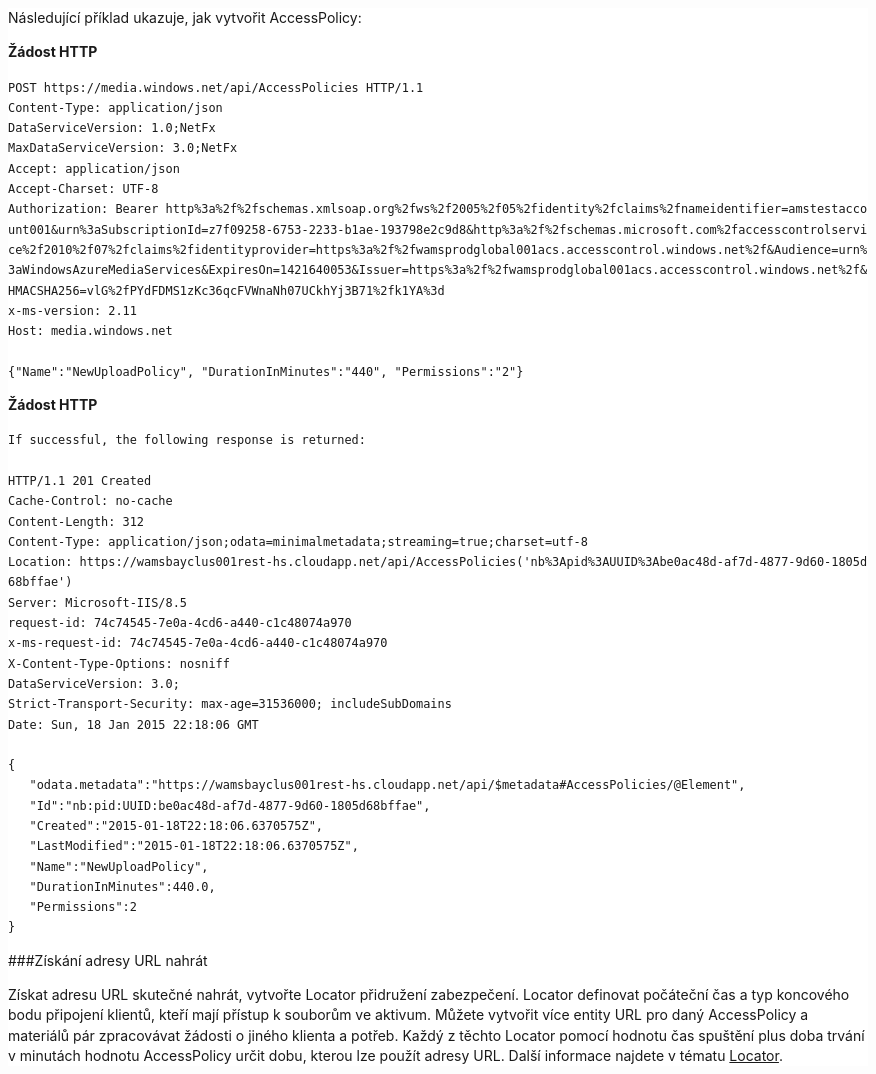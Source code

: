 Následující příklad ukazuje, jak vytvořit AccessPolicy:
        
**Žádost HTTP**

    POST https://media.windows.net/api/AccessPolicies HTTP/1.1
    Content-Type: application/json
    DataServiceVersion: 1.0;NetFx
    MaxDataServiceVersion: 3.0;NetFx
    Accept: application/json
    Accept-Charset: UTF-8
    Authorization: Bearer http%3a%2f%2fschemas.xmlsoap.org%2fws%2f2005%2f05%2fidentity%2fclaims%2fnameidentifier=amstestaccount001&urn%3aSubscriptionId=z7f09258-6753-2233-b1ae-193798e2c9d8&http%3a%2f%2fschemas.microsoft.com%2faccesscontrolservice%2f2010%2f07%2fclaims%2fidentityprovider=https%3a%2f%2fwamsprodglobal001acs.accesscontrol.windows.net%2f&Audience=urn%3aWindowsAzureMediaServices&ExpiresOn=1421640053&Issuer=https%3a%2f%2fwamsprodglobal001acs.accesscontrol.windows.net%2f&HMACSHA256=vlG%2fPYdFDMS1zKc36qcFVWnaNh07UCkhYj3B71%2fk1YA%3d
    x-ms-version: 2.11
    Host: media.windows.net
    
    {"Name":"NewUploadPolicy", "DurationInMinutes":"440", "Permissions":"2"} 

**Žádost HTTP**

    If successful, the following response is returned:
    
    HTTP/1.1 201 Created
    Cache-Control: no-cache
    Content-Length: 312
    Content-Type: application/json;odata=minimalmetadata;streaming=true;charset=utf-8
    Location: https://wamsbayclus001rest-hs.cloudapp.net/api/AccessPolicies('nb%3Apid%3AUUID%3Abe0ac48d-af7d-4877-9d60-1805d68bffae')
    Server: Microsoft-IIS/8.5
    request-id: 74c74545-7e0a-4cd6-a440-c1c48074a970
    x-ms-request-id: 74c74545-7e0a-4cd6-a440-c1c48074a970
    X-Content-Type-Options: nosniff
    DataServiceVersion: 3.0;
    Strict-Transport-Security: max-age=31536000; includeSubDomains
    Date: Sun, 18 Jan 2015 22:18:06 GMT

    {  
       "odata.metadata":"https://wamsbayclus001rest-hs.cloudapp.net/api/$metadata#AccessPolicies/@Element",
       "Id":"nb:pid:UUID:be0ac48d-af7d-4877-9d60-1805d68bffae",
       "Created":"2015-01-18T22:18:06.6370575Z",
       "LastModified":"2015-01-18T22:18:06.6370575Z",
       "Name":"NewUploadPolicy",
       "DurationInMinutes":440.0,
       "Permissions":2
    }

###<a name="get-the-upload-url"></a>Získání adresy URL nahrát

Získat adresu URL skutečné nahrát, vytvořte Locator přidružení zabezpečení. Locator definovat počáteční čas a typ koncového bodu připojení klientů, kteří mají přístup k souborům ve aktivum. Můžete vytvořit více entity URL pro daný AccessPolicy a materiálů pár zpracovávat žádosti o jiného klienta a potřeb. Každý z těchto Locator pomocí hodnotu čas spuštění plus doba trvání v minutách hodnotu AccessPolicy určit dobu, kterou lze použít adresy URL. Další informace najdete v tématu [Locator](http://msdn.microsoft.com/library/azure/hh974308.aspx).
